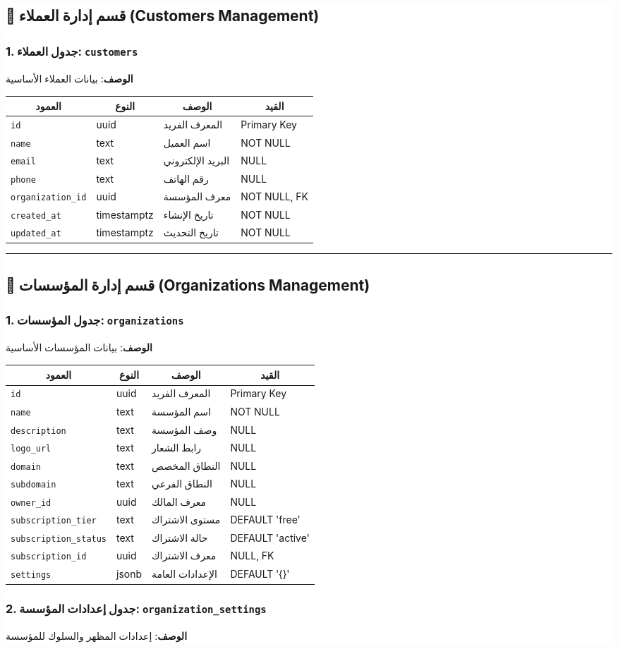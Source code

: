 
## 👥 قسم إدارة العملاء (Customers Management)

### 1. جدول العملاء: `customers`
**الوصف**: بيانات العملاء الأساسية

| العمود | النوع | الوصف | القيد |
|--------|-------|--------|-------|
| `id` | uuid | المعرف الفريد | Primary Key |
| `name` | text | اسم العميل | NOT NULL |
| `email` | text | البريد الإلكتروني | NULL |
| `phone` | text | رقم الهاتف | NULL |
| `organization_id` | uuid | معرف المؤسسة | NOT NULL, FK |
| `created_at` | timestamptz | تاريخ الإنشاء | NOT NULL |
| `updated_at` | timestamptz | تاريخ التحديث | NOT NULL |

---

## 🏢 قسم إدارة المؤسسات (Organizations Management)

### 1. جدول المؤسسات: `organizations`
**الوصف**: بيانات المؤسسات الأساسية

| العمود | النوع | الوصف | القيد |
|--------|-------|--------|-------|
| `id` | uuid | المعرف الفريد | Primary Key |
| `name` | text | اسم المؤسسة | NOT NULL |
| `description` | text | وصف المؤسسة | NULL |
| `logo_url` | text | رابط الشعار | NULL |
| `domain` | text | النطاق المخصص | NULL |
| `subdomain` | text | النطاق الفرعي | NULL |
| `owner_id` | uuid | معرف المالك | NULL |
| `subscription_tier` | text | مستوى الاشتراك | DEFAULT 'free' |
| `subscription_status` | text | حالة الاشتراك | DEFAULT 'active' |
| `subscription_id` | uuid | معرف الاشتراك | NULL, FK |
| `settings` | jsonb | الإعدادات العامة | DEFAULT '{}' |

### 2. جدول إعدادات المؤسسة: `organization_settings`
**الوصف**: إعدادات المظهر والسلوك للمؤسسة
